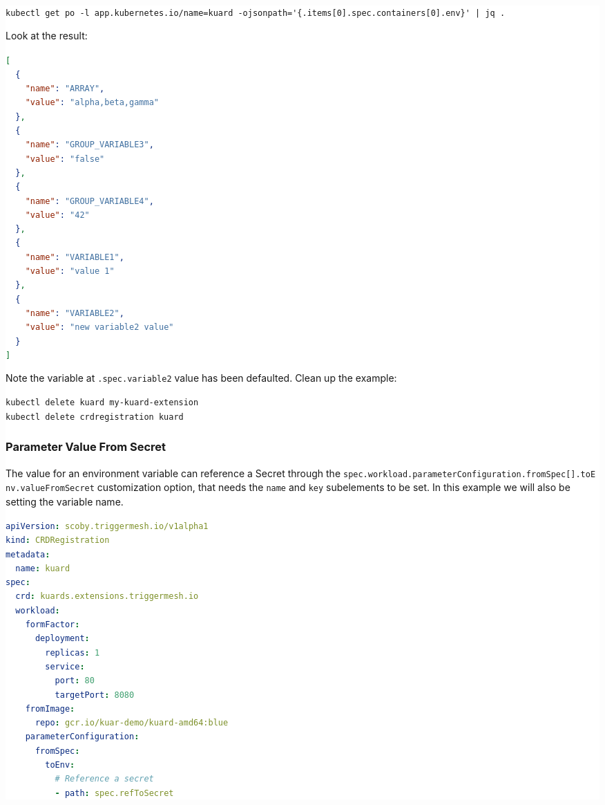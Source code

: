 ```console
kubectl get po -l app.kubernetes.io/name=kuard -ojsonpath='{.items[0].spec.containers[0].env}' | jq .
```

Look at the result:

```json
[
  {
    "name": "ARRAY",
    "value": "alpha,beta,gamma"
  },
  {
    "name": "GROUP_VARIABLE3",
    "value": "false"
  },
  {
    "name": "GROUP_VARIABLE4",
    "value": "42"
  },
  {
    "name": "VARIABLE1",
    "value": "value 1"
  },
  {
    "name": "VARIABLE2",
    "value": "new variable2 value"
  }
]
```

Note the variable at `.spec.variable2` value has been defaulted.
Clean up the example:

```console
kubectl delete kuard my-kuard-extension
kubectl delete crdregistration kuard
```

### Parameter Value From Secret

The value for an environment variable can reference a Secret through the `spec.workload.parameterConfiguration.fromSpec[].toEnv.valueFromSecret` customization option, that needs the `name` and `key` subelements to be set. In this example we will also be setting the variable name.

```yaml
apiVersion: scoby.triggermesh.io/v1alpha1
kind: CRDRegistration
metadata:
  name: kuard
spec:
  crd: kuards.extensions.triggermesh.io
  workload:
    formFactor:
      deployment:
        replicas: 1
        service:
          port: 80
          targetPort: 8080
    fromImage:
      repo: gcr.io/kuar-demo/kuard-amd64:blue
    parameterConfiguration:
      fromSpec:
        toEnv:
          # Reference a secret
          - path: spec.refToSecret
```